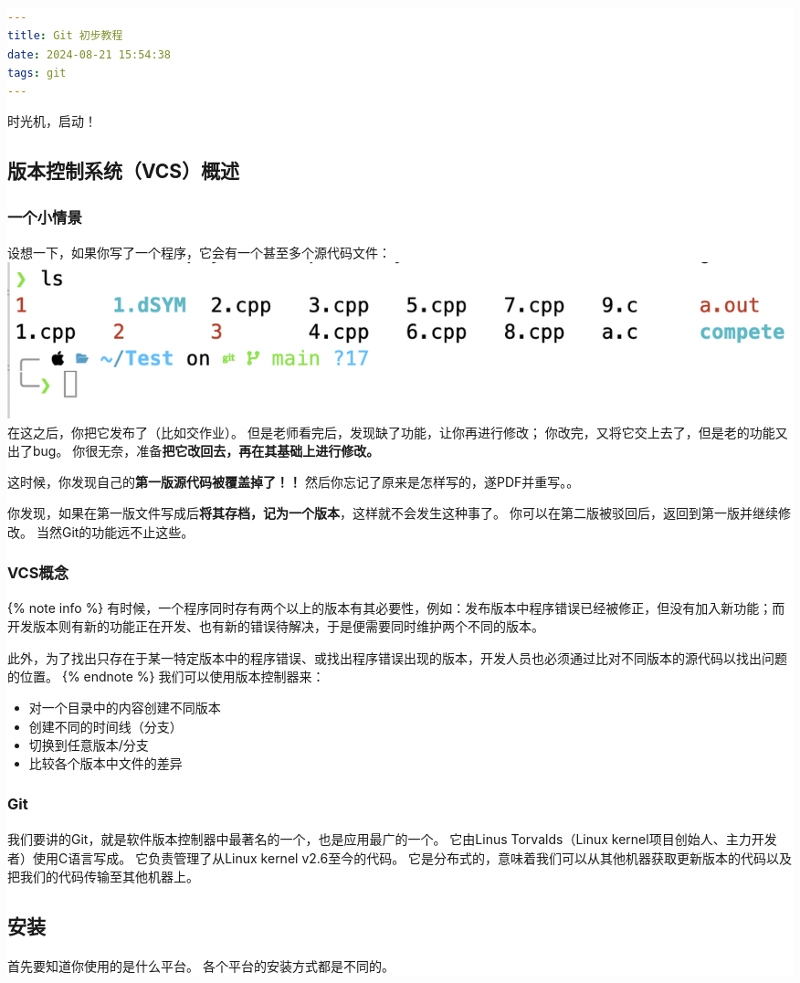 ```yaml
---
title: Git 初步教程
date: 2024-08-21 15:54:38
tags: git
---
```

时光机，启动！

## 版本控制系统（VCS）概述
### 一个小情景
设想一下，如果你写了一个程序，它会有一个甚至多个源代码文件：
![](../img/git-guide/截屏2024-08-21%2015.57.47.png)
在这之后，你把它发布了（比如交作业）。
但是老师看完后，发现缺了功能，让你再进行修改；
你改完，又将它交上去了，但是老的功能又出了bug。
你很无奈，准备**把它改回去，再在其基础上进行修改。**

这时候，你发现自己的**第一版源代码被覆盖掉了！！**
然后你忘记了原来是怎样写的，遂PDF并重写。。

你发现，如果在第一版文件写成后**将其存档，记为一个版本**，这样就不会发生这种事了。
你可以在第二版被驳回后，返回到第一版并继续修改。
当然Git的功能远不止这些。
### VCS概念
{% note info %}
有时候，一个程序同时存有两个以上的版本有其必要性，例如：发布版本中程序错误已经被修正，但没有加入新功能；而开发版本则有新的功能正在开发、也有新的错误待解决，于是便需要同时维护两个不同的版本。

此外，为了找出只存在于某一特定版本中的程序错误、或找出程序错误出现的版本，开发人员也必须通过比对不同版本的源代码以找出问题的位置。
{% endnote %}
我们可以使用版本控制器来：
* 对一个目录中的内容创建不同版本
* 创建不同的时间线（分支）
* 切换到任意版本/分支
* 比较各个版本中文件的差异
### Git
我们要讲的Git，就是软件版本控制器中最著名的一个，也是应用最广的一个。
它由Linus Torvalds（Linux kernel项目创始人、主力开发者）使用C语言写成。
它负责管理了从Linux kernel v2.6至今的代码。
它是分布式的，意味着我们可以从其他机器获取更新版本的代码以及把我们的代码传输至其他机器上。
## 安装
首先要知道你使用的是什么平台。
各个平台的安装方式都是不同的。
